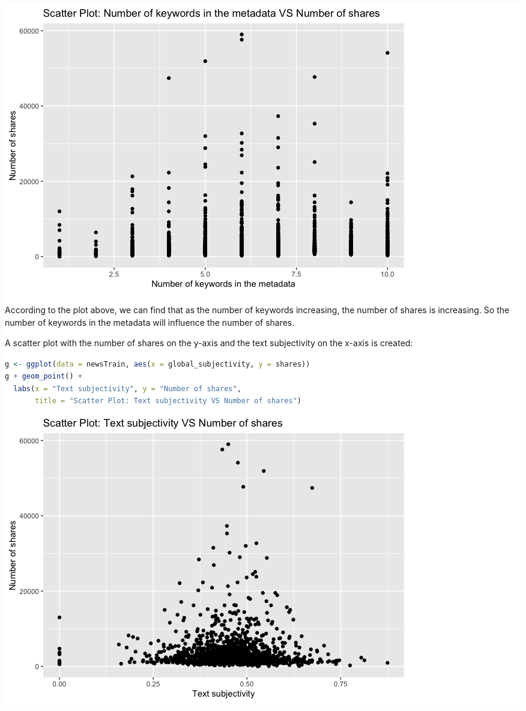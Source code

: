 ![](socmed_files/figure-gfm/unnamed-chunk-16-1.png)

According to the plot above, we can find that as the number of keywords
increasing, the number of shares is increasing. So the number of
keywords in the metadata will influence the number of shares.

A scatter plot with the number of shares on the y-axis and the text
subjectivity on the x-axis is created:

``` r
g <- ggplot(data = newsTrain, aes(x = global_subjectivity, y = shares))
g + geom_point() + 
  labs(x = "Text subjectivity", y = "Number of shares", 
       title = "Scatter Plot: Text subjectivity VS Number of shares")
```

![](socmed_files/figure-gfm/unnamed-chunk-17-1.png)